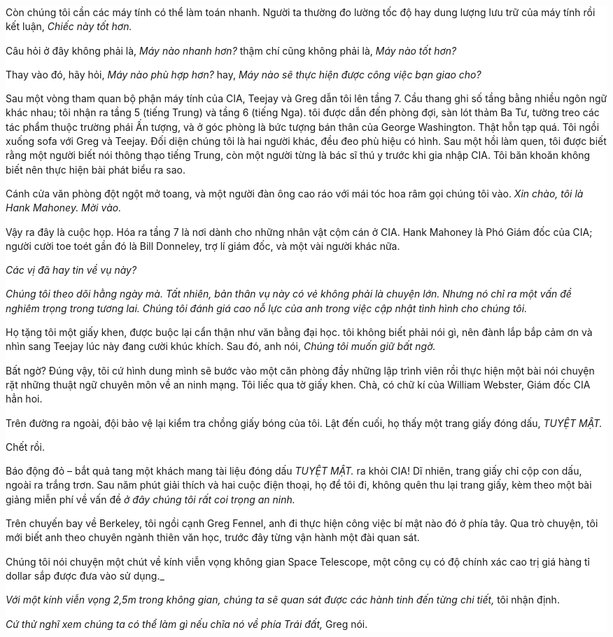 Còn chúng tôi cần các máy tính có thể làm toán nhanh. Người ta thường đo lường tốc độ hay dung lượng lưu trữ của máy tính rồi kết luận, _Chiếc này tốt hơn._

Câu hỏi ở đây không phải là, _Máy nào nhanh hơn?_ thậm chí cũng không phải là, _Máy nào tốt hơn?_

Thay vào đó, hãy hỏi, _Máy nào phù hợp hơn?_ hay, _Máy nào sẽ thực hiện được công việc bạn giao cho?_

Sau một vòng tham quan bộ phận máy tính của CIA, Teejay và Greg dẫn tôi lên tầng 7. Cầu thang ghi số tầng bằng nhiều ngôn ngữ khác nhau; tôi nhận ra tầng 5 (tiếng Trung) và tầng 6 (tiếng Nga). tôi được dẫn đến phòng đợi, sàn lót thảm Ba Tư, tường treo các tác phẩm thuộc trường phái Ấn tượng, và ở góc phòng là bức tượng bán thân của George Washington. Thật hỗn tạp quá. Tôi ngồi xuống sofa với Greg và Teejay. Đối diện chúng tôi là hai người khác, đều đeo phù hiệu có hình. Sau một hồi làm quen, tôi được biết rằng một người biết nói thông thạo tiếng Trung, còn một người từng là bác sĩ thú y trước khi gia nhập CIA. Tôi băn khoăn không biết nên thực hiện bài phát biểu ra sao.

Cánh cửa văn phòng đột ngột mở toang, và một người đàn ông cao ráo với mái tóc hoa râm gọi chúng tôi vào. _Xin chào, tôi là Hank Mahoney. Mời vào._

Vậy ra đây là cuộc họp. Hóa ra tầng 7 là nơi dành cho những nhân vật cộm cán ở CIA. Hank Mahoney là Phó Giám đốc của CIA; người cười toe toét gần đó là Bill Donneley, trợ lí giám đốc, và một vài người khác nữa.

_Các vị đã hay tin về vụ này?_

_Chúng tôi theo dõi hằng ngày mà. Tất nhiên, bản thân vụ này có vẻ không phải là chuyện lớn. Nhưng nó chỉ ra một vấn đề nghiêm trọng trong tương lai. Chúng tôi đánh giá cao nỗ lực của anh trong việc cập nhật tình hình cho chúng tôi._

Họ tặng tôi một giấy khen, được buộc lại cẩn thận như văn bằng đại học. tôi không biết phải nói gì, nên đành lắp bắp cảm ơn và nhìn sang Teejay lúc này đang cười khúc khích. Sau đó, anh nói, _Chúng tôi muốn giữ bất ngờ._

Bất ngờ? Đúng vậy, tôi cứ hình dung mình sẽ bước vào một căn phòng đầy những lập trình viên rồi thực hiện một bài nói chuyện rặt những thuật ngữ chuyên môn về an ninh mạng. Tôi liếc qua tờ giấy khen. Chà, có chữ kí của William Webster, Giám đốc CIA hẳn hoi.

Trên đường ra ngoài, đội bảo vệ lại kiểm tra chồng giấy bóng của tôi. Lật đến cuối, họ thấy một trang giấy đóng dấu, _TUYỆT MẬT._

Chết rồi.

Báo động đỏ – bắt quả tang một khách mang tài liệu đóng dấu _TUYỆT MẬT._ ra khỏi CIA! Dĩ nhiên, trang giấy chỉ cộp con dấu, ngoài ra trắng trơn. Sau năm phút giải thích và hai cuộc điện thoại, họ để tôi đi, không quên thu lại trang giấy, kèm theo một bài giảng miễn phí về vấn đề _ở đây chúng tôi rất coi trọng an ninh._

Trên chuyến bay về Berkeley, tôi ngồi cạnh Greg Fennel, anh đi thực hiện công việc bí mật nào đó ở phía tây. Qua trò chuyện, tôi mới biết anh theo chuyên ngành thiên văn học, trước đây từng vận hành một đài quan sát.

Chúng tôi nói chuyện một chút về kính viễn vọng không gian Space Telescope, một công cụ có độ chính xác cao trị giá hàng tỉ dollar sắp được đưa vào sử dụng._

_Với một kính viễn vọng 2,5m trong không gian, chúng ta sẽ quan sát được các hành tinh đến từng chi tiết,_ tôi nhận định.

_Cứ thử nghĩ xem chúng ta có thể làm gì nếu chĩa nó về phía Trái đất,_ Greg nói.
